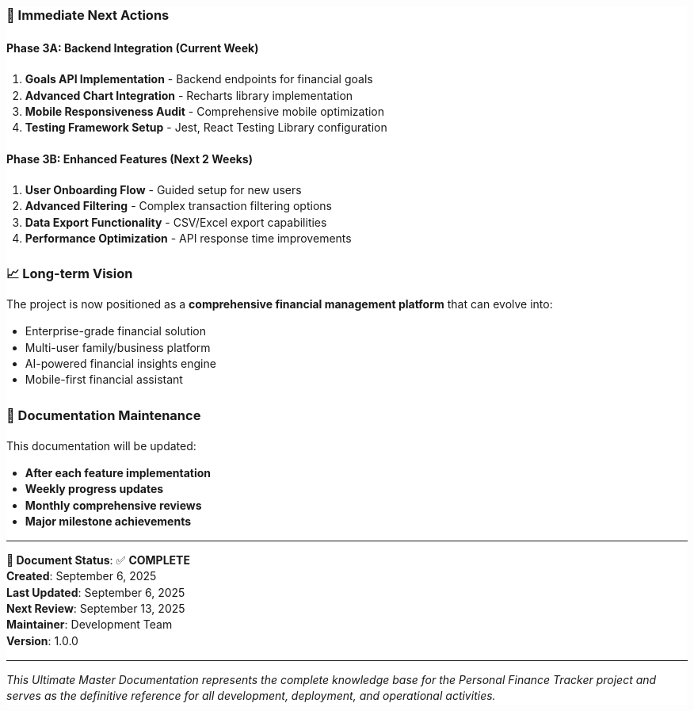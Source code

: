 ### **🎯 Immediate Next Actions**

#### **Phase 3A: Backend Integration (Current Week)**
1. **Goals API Implementation** - Backend endpoints for financial goals
2. **Advanced Chart Integration** - Recharts library implementation
3. **Mobile Responsiveness Audit** - Comprehensive mobile optimization
4. **Testing Framework Setup** - Jest, React Testing Library configuration

#### **Phase 3B: Enhanced Features (Next 2 Weeks)**
1. **User Onboarding Flow** - Guided setup for new users
2. **Advanced Filtering** - Complex transaction filtering options
3. **Data Export Functionality** - CSV/Excel export capabilities
4. **Performance Optimization** - API response time improvements

### **📈 Long-term Vision**

The project is now positioned as a **comprehensive financial management platform** that can evolve into:
- Enterprise-grade financial solution
- Multi-user family/business platform
- AI-powered financial insights engine
- Mobile-first financial assistant

### **🔄 Documentation Maintenance**

This documentation will be updated:
- **After each feature implementation**
- **Weekly progress updates**
- **Monthly comprehensive reviews**
- **Major milestone achievements**

---

**📝 Document Status**: ✅ **COMPLETE**  
**Created**: September 6, 2025  
**Last Updated**: September 6, 2025  
**Next Review**: September 13, 2025  
**Maintainer**: Development Team  
**Version**: 1.0.0

---

*This Ultimate Master Documentation represents the complete knowledge base for the Personal Finance Tracker project and serves as the definitive reference for all development, deployment, and operational activities.*
